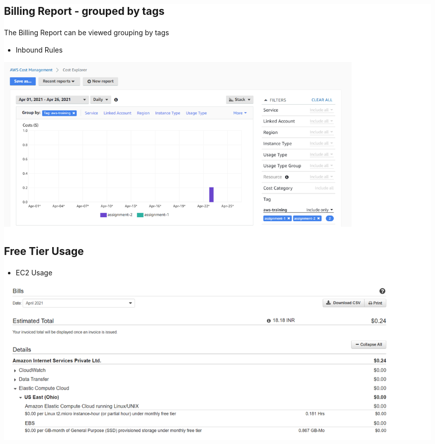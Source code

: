 ## Billing Report - grouped by tags 

  The Billing Report can be viewed grouping by tags 

  - Inbound Rules 
  <p>
  <img src="images/billing_tags.PNG" width="700">
  </p>

 ## Free Tier Usage 
  
  - EC2 Usage

  <p>
  <img src="images/usage_one.PNG" width="800">
  </p>
